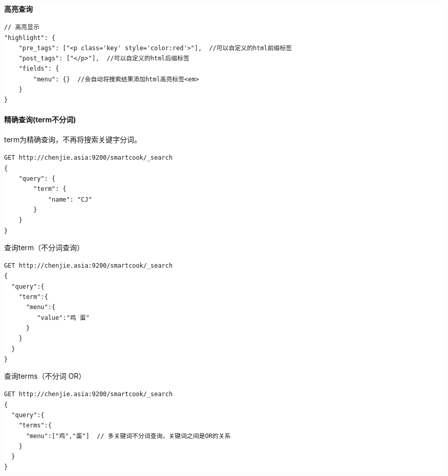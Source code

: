 **高亮查询**

```
// 高亮显示
"highlight": {
	"pre_tags": ["<p class='key' style='color:red'>"],  //可以自定义的html前缀标签
	"post_tags": ["</p>"],  //可以自定义的html后缀标签
	"fields": {
		"menu": {}  //会自动将搜索结果添加html高亮标签<em>
	}
}
```



#### 精确查询(term不分词)

term为精确查询，不再将搜索关键字分词。

```
GET http://chenjie.asia:9200/smartcook/_search
{
 	"query": {
		"term": {
			"name": "CJ"
		}
	}
}
```

查询term（不分词查询）

```
GET http://chenjie.asia:9200/smartcook/_search
{
  "query":{
    "term":{
      "menu":{
         "value":"鸡 蛋"
      }
    }
  }
}
```

查询terms（不分词 OR）

```
GET http://chenjie.asia:9200/smartcook/_search
{
  "query":{
    "terms":{
      "menu":["鸡","蛋"]  // 多关键词不分词查询，关键词之间是OR的关系
    }
  }
}
```
